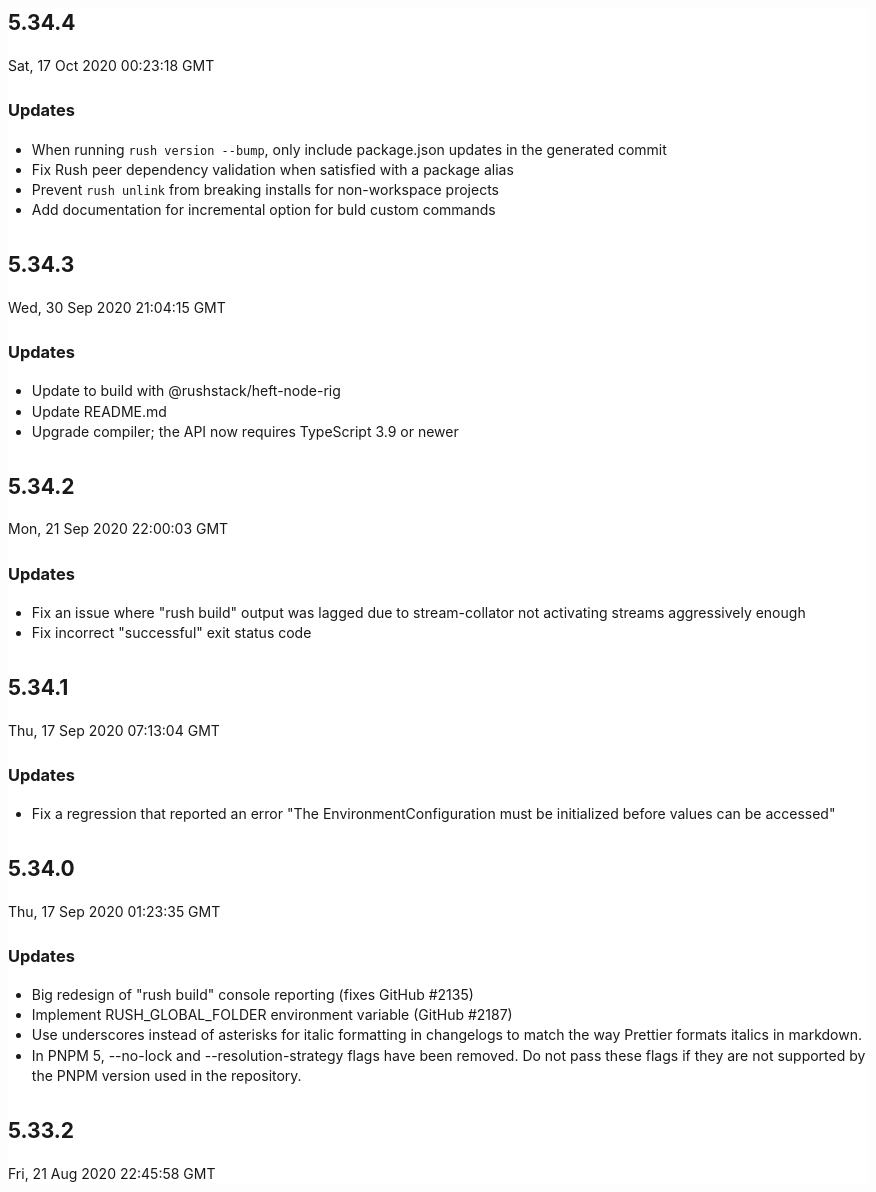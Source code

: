 ## 5.34.4
Sat, 17 Oct 2020 00:23:18 GMT

### Updates

- When running `rush version --bump`, only include package.json updates in the generated commit
- Fix Rush peer dependency validation when satisfied with a package alias
- Prevent `rush unlink` from breaking installs for non-workspace projects
- Add documentation for incremental option for buld custom commands

## 5.34.3
Wed, 30 Sep 2020 21:04:15 GMT

### Updates

- Update to build with @rushstack/heft-node-rig
- Update README.md
- Upgrade compiler; the API now requires TypeScript 3.9 or newer

## 5.34.2
Mon, 21 Sep 2020 22:00:03 GMT

### Updates

- Fix an issue where "rush build" output was lagged due to stream-collator not activating streams aggressively enough
- Fix incorrect "successful" exit status code

## 5.34.1
Thu, 17 Sep 2020 07:13:04 GMT

### Updates

- Fix a regression that reported an error "The EnvironmentConfiguration must be initialized before values can be accessed"

## 5.34.0
Thu, 17 Sep 2020 01:23:35 GMT

### Updates

- Big redesign of "rush build" console reporting (fixes GitHub #2135)
- Implement RUSH_GLOBAL_FOLDER environment variable (GitHub #2187)
- Use underscores instead of asterisks for italic formatting in changelogs to match the way Prettier formats italics in markdown.
- In PNPM 5, --no-lock and --resolution-strategy flags have been removed. Do not pass these flags if they are not supported by the PNPM version used in the repository.

## 5.33.2
Fri, 21 Aug 2020 22:45:58 GMT
